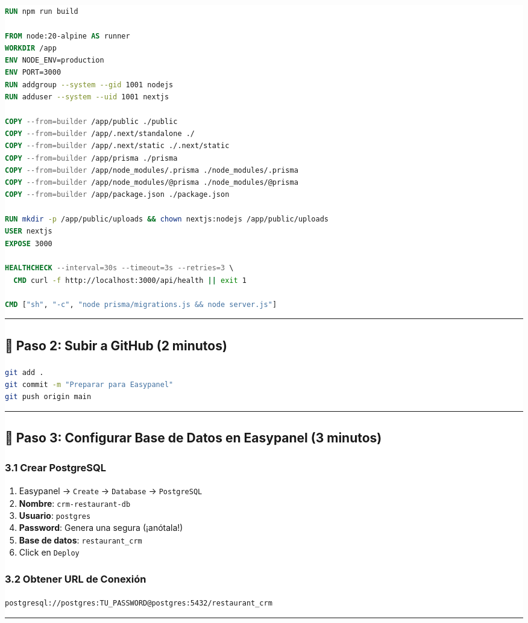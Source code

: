 ```dockerfile
RUN npm run build

FROM node:20-alpine AS runner
WORKDIR /app
ENV NODE_ENV=production
ENV PORT=3000
RUN addgroup --system --gid 1001 nodejs
RUN adduser --system --uid 1001 nextjs

COPY --from=builder /app/public ./public
COPY --from=builder /app/.next/standalone ./
COPY --from=builder /app/.next/static ./.next/static
COPY --from=builder /app/prisma ./prisma
COPY --from=builder /app/node_modules/.prisma ./node_modules/.prisma
COPY --from=builder /app/node_modules/@prisma ./node_modules/@prisma
COPY --from=builder /app/package.json ./package.json

RUN mkdir -p /app/public/uploads && chown nextjs:nodejs /app/public/uploads
USER nextjs
EXPOSE 3000

HEALTHCHECK --interval=30s --timeout=3s --retries=3 \
  CMD curl -f http://localhost:3000/api/health || exit 1

CMD ["sh", "-c", "node prisma/migrations.js && node server.js"]
```

---

## 🎯 Paso 2: Subir a GitHub (2 minutos)

```bash
git add .
git commit -m "Preparar para Easypanel"
git push origin main
```

---

## 🎯 Paso 3: Configurar Base de Datos en Easypanel (3 minutos)

### 3.1 Crear PostgreSQL
1. Easypanel → `Create` → `Database` → `PostgreSQL`
2. **Nombre**: `crm-restaurant-db`
3. **Usuario**: `postgres`
4. **Password**: Genera una segura (¡anótala!)
5. **Base de datos**: `restaurant_crm`
6. Click en `Deploy`

### 3.2 Obtener URL de Conexión
```
postgresql://postgres:TU_PASSWORD@postgres:5432/restaurant_crm
```

---